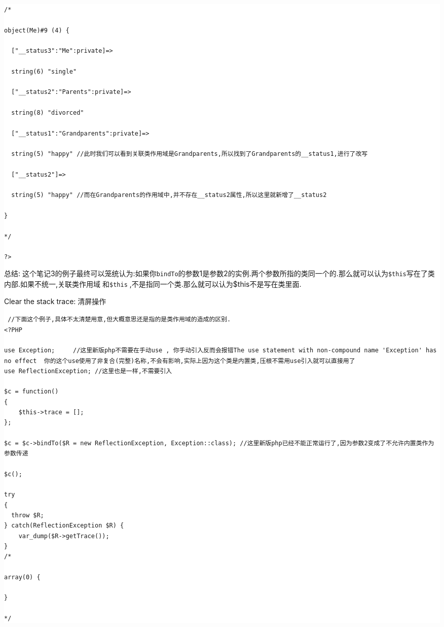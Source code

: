    /*
    
    object(Me)#9 (4) {
    
      ["__status3":"Me":private]=>
    
      string(6) "single"
    
      ["__status2":"Parents":private]=>
    
      string(8) "divorced"
    
      ["__status1":"Grandparents":private]=>
    
      string(5) "happy" //此时我们可以看到关联类作用域是Grandparents,所以找到了Grandparents的__status1,进行了改写
    
      ["__status2"]=>
    
      string(5) "happy" //而在Grandparents的作用域中,并不存在__status2属性,所以这里就新增了__status2
    
    }
    
    */
    
    ?>


总结: 这个笔记3的例子最终可以笼统认为:如果你`bindTo`的参数1是参数2的实例.两个参数所指的类同一个的.那么就可以认为`$this`写在了类内部.如果不统一,关联类作用域 和`$this` ,不是指同一个类.那么就可以认为$this不是写在类里面.

 Clear the stack trace: 清屏操作
	 
	 //下面这个例子,具体不太清楚用意,但大概意思还是指的是类作用域的造成的区别.
    <?PHP
    
    use Exception;     //这里新版php不需要在手动use , 你手动引入反而会报错The use statement with non-compound name 'Exception' has no effect  你的这个use使用了非复合(完整)名称,不会有影响,实际上因为这个类是内置类,压根不需用use引入就可以直接用了
    use ReflectionException; //这里也是一样,不需要引入
    
    $c = function()
    {
        $this->trace = [];
    };
    
    $c = $c->bindTo($R = new ReflectionException, Exception::class); //这里新版php已经不能正常运行了,因为参数2变成了不允许内置类作为参数传递
    
    $c();
    
    try
    {
      throw $R;
    } catch(ReflectionException $R) {
        var_dump($R->getTrace());
    }
    /*
    
    array(0) {
    
    }
    
    */
    